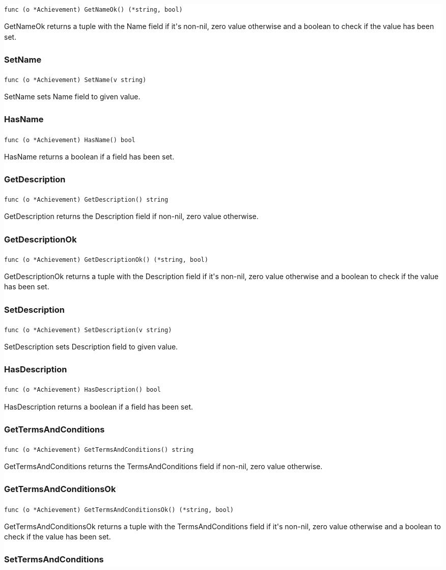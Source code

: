 `func (o *Achievement) GetNameOk() (*string, bool)`

GetNameOk returns a tuple with the Name field if it's non-nil, zero value otherwise
and a boolean to check if the value has been set.

### SetName

`func (o *Achievement) SetName(v string)`

SetName sets Name field to given value.

### HasName

`func (o *Achievement) HasName() bool`

HasName returns a boolean if a field has been set.

### GetDescription

`func (o *Achievement) GetDescription() string`

GetDescription returns the Description field if non-nil, zero value otherwise.

### GetDescriptionOk

`func (o *Achievement) GetDescriptionOk() (*string, bool)`

GetDescriptionOk returns a tuple with the Description field if it's non-nil, zero value otherwise
and a boolean to check if the value has been set.

### SetDescription

`func (o *Achievement) SetDescription(v string)`

SetDescription sets Description field to given value.

### HasDescription

`func (o *Achievement) HasDescription() bool`

HasDescription returns a boolean if a field has been set.

### GetTermsAndConditions

`func (o *Achievement) GetTermsAndConditions() string`

GetTermsAndConditions returns the TermsAndConditions field if non-nil, zero value otherwise.

### GetTermsAndConditionsOk

`func (o *Achievement) GetTermsAndConditionsOk() (*string, bool)`

GetTermsAndConditionsOk returns a tuple with the TermsAndConditions field if it's non-nil, zero value otherwise
and a boolean to check if the value has been set.

### SetTermsAndConditions
